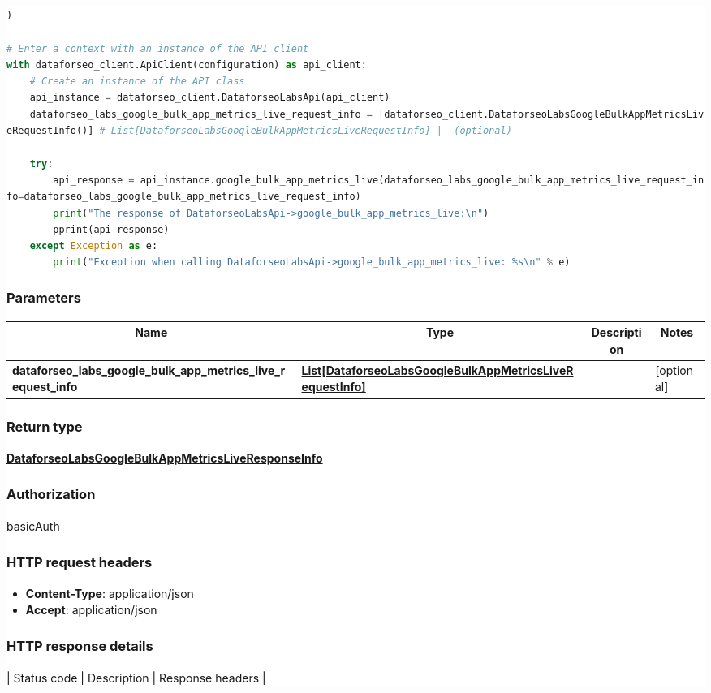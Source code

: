 ```python
)

# Enter a context with an instance of the API client
with dataforseo_client.ApiClient(configuration) as api_client:
    # Create an instance of the API class
    api_instance = dataforseo_client.DataforseoLabsApi(api_client)
    dataforseo_labs_google_bulk_app_metrics_live_request_info = [dataforseo_client.DataforseoLabsGoogleBulkAppMetricsLiveRequestInfo()] # List[DataforseoLabsGoogleBulkAppMetricsLiveRequestInfo] |  (optional)

    try:
        api_response = api_instance.google_bulk_app_metrics_live(dataforseo_labs_google_bulk_app_metrics_live_request_info=dataforseo_labs_google_bulk_app_metrics_live_request_info)
        print("The response of DataforseoLabsApi->google_bulk_app_metrics_live:\n")
        pprint(api_response)
    except Exception as e:
        print("Exception when calling DataforseoLabsApi->google_bulk_app_metrics_live: %s\n" % e)
```



### Parameters


Name | Type | Description  | Notes
------------- | ------------- | ------------- | -------------
 **dataforseo_labs_google_bulk_app_metrics_live_request_info** | [**List[DataforseoLabsGoogleBulkAppMetricsLiveRequestInfo]**](DataforseoLabsGoogleBulkAppMetricsLiveRequestInfo.md)|  | [optional] 

### Return type

[**DataforseoLabsGoogleBulkAppMetricsLiveResponseInfo**](DataforseoLabsGoogleBulkAppMetricsLiveResponseInfo.md)

### Authorization

[basicAuth](../README.md#basicAuth)

### HTTP request headers

 - **Content-Type**: application/json
 - **Accept**: application/json

### HTTP response details

| Status code | Description | Response headers |
